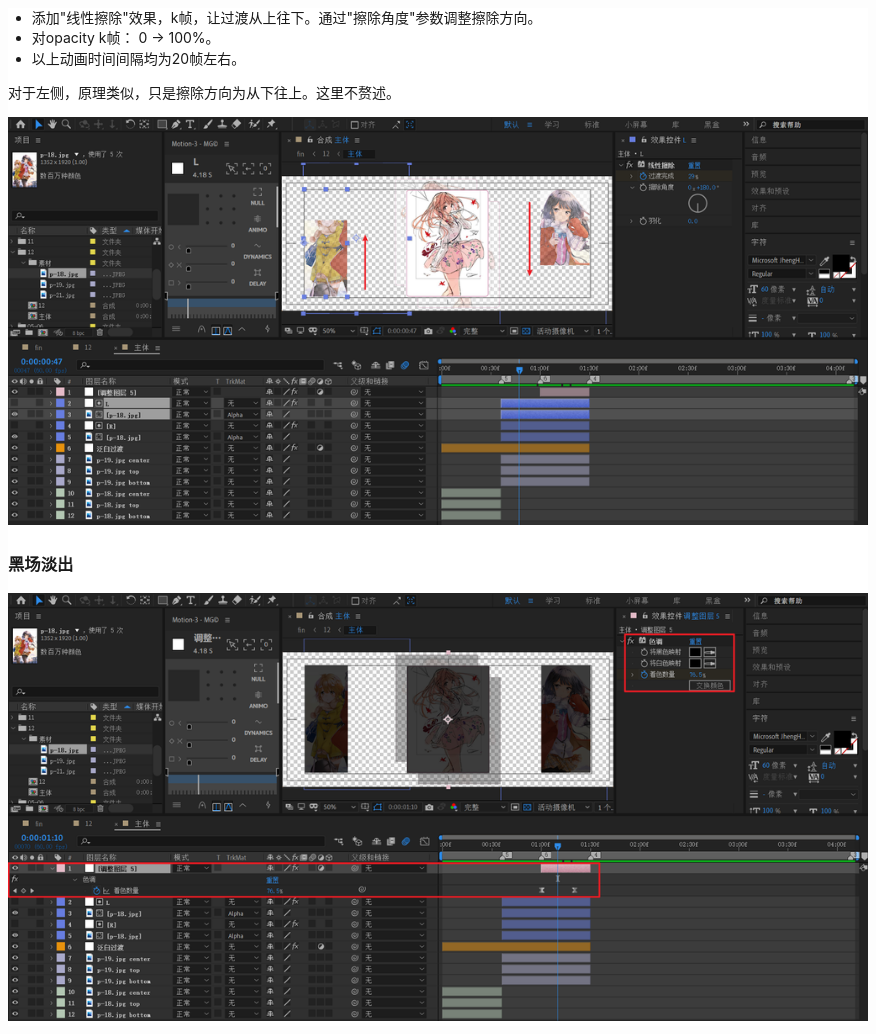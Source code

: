 - 添加"线性擦除"效果，k帧，让过渡从上往下。通过"擦除角度"参数调整擦除方向。
- 对opacity k帧： 0 -> 100%。
- 以上动画时间间隔均为20帧左右。

对于左侧，原理类似，只是擦除方向为从下往上。这里不赘述。

![figure 12-8](assets/figure-12-8.png)

### 黑场淡出

![figure 12-9](assets/figure-12-9.png)
